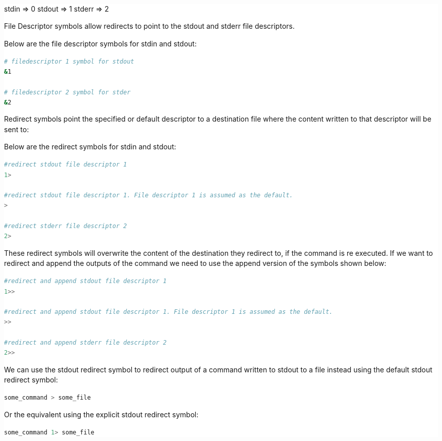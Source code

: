 stdin => 0
stdout => 1
stderr => 2

File Descriptor symbols allow redirects to point to the stdout and stderr file descriptors.

Below are the file descriptor symbols for stdin and stdout:

```bash
# filedescriptor 1 symbol for stdout
&1

# filedescriptor 2 symbol for stder
&2
```

Redirect symbols point the specified or default descriptor to a destination file where the content written to that descriptor will be sent to:

Below are the redirect symbols for stdin and stdout:

```bash
#redirect stdout file descriptor 1
1>

#redirect stdout file descriptor 1. File descriptor 1 is assumed as the default.
>

#redirect stderr file descriptor 2
2>
```

These redirect symbols will overwrite the content of the destination they redirect to, if the command is re executed.
If we want to redirect and append the outputs of the command we need to use the append version of the symbols shown below:

```bash
#redirect and append stdout file descriptor 1
1>>

#redirect and append stdout file descriptor 1. File descriptor 1 is assumed as the default.
>>

#redirect and append stderr file descriptor 2
2>>
```

We can use the stdout redirect symbol to redirect output of a command written to stdout to a file instead using the default stdout redirect symbol:

```bash
some_command > some_file
```

Or the equivalent using the explicit stdout redirect symbol:

```bash
some_command 1> some_file
```
